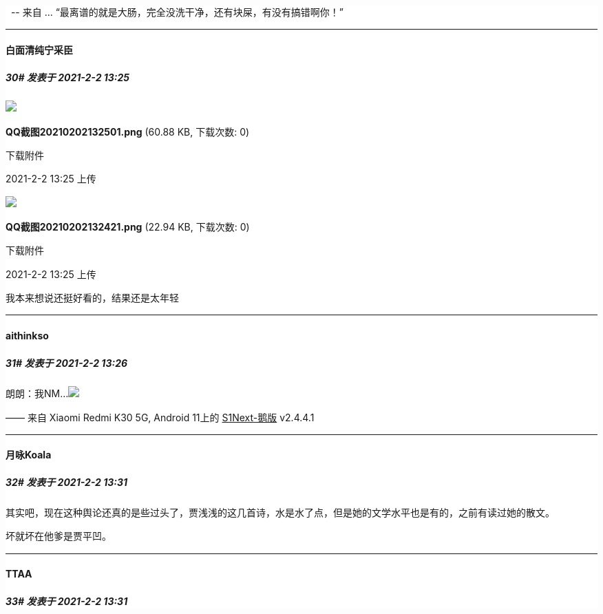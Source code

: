 
  -- 来自 ...</blockquote>
“最离谱的就是大肠，完全没洗干净，还有块屎，有没有搞错啊你！”


-----

####  白面清纯宁采臣  
##### 30#       发表于 2021-2-2 13:25


<img src="https://img.saraba1st.com/forum/202102/02/132521u7iwy7f77ww7676w.png" referrerpolicy="no-referrer">


<strong>QQ截图20210202132501.png</strong> (60.88 KB, 下载次数: 0)

下载附件

2021-2-2 13:25 上传


<img src="https://img.saraba1st.com/forum/202102/02/132521g7um2mm2v2lovoja.png" referrerpolicy="no-referrer">


<strong>QQ截图20210202132421.png</strong> (22.94 KB, 下载次数: 0)

下载附件

2021-2-2 13:25 上传


我本来想说还挺好看的，结果还是太年轻


-----

####  aithinkso  
##### 31#       发表于 2021-2-2 13:26


朗朗：我NM…<img src="https://static.saraba1st.com/image/smiley/face2017/001.png" referrerpolicy="no-referrer">

—— 来自 Xiaomi Redmi K30 5G, Android 11上的 [S1Next-鹅版](https://github.com/ykrank/S1-Next/releases) v2.4.4.1


-----

####  月咏Koala  
##### 32#       发表于 2021-2-2 13:31


其实吧，现在这种舆论还真的是些过头了，贾浅浅的这几首诗，水是水了点，但是她的文学水平也是有的，之前有读过她的散文。


坏就坏在他爹是贾平凹。


-----

####  TTAA  
##### 33#       发表于 2021-2-2 13:31
